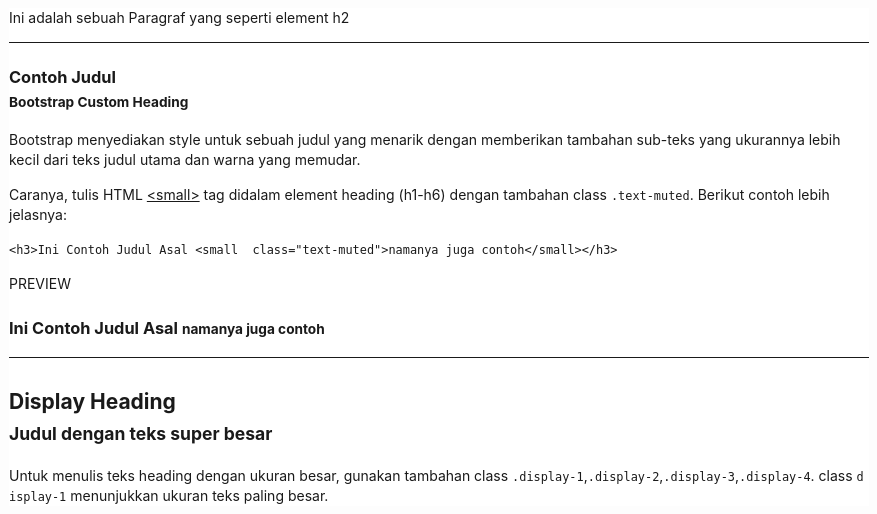   </div>
  <div class="icard-body my-3 demo">
<p class="h2">Ini adalah sebuah Paragraf yang seperti element h2</p>  </div>
</div>
</div>
<hr/>

<h3 class="title-sub bd-primary bd-left bd-left-only">Contoh Judul
<br><small>Bootstrap Custom Heading</small>
</h3>

<p>Bootstrap menyediakan style untuk sebuah judul yang menarik dengan memberikan tambahan sub-teks yang ukurannya lebih kecil dari teks judul utama dan warna yang memudar.</p>
<p>Caranya, tulis HTML <a href="/tutorial/html/html-small-tag.html">&lt;small&gt;</a> tag didalam element heading (h1-h6) dengan tambahan class <code>.text-muted</code>. Berikut contoh lebih jelasnya:</p>

<div class="source-preview">
<div class="icard">
  <div class="icard-body icode itheme bg-gr3">
<pre class="prettyprint highlight max-height">
<code data-language="html" class="html language-markup">&lt;h3&gt;Ini Contoh Judul Asal &lt;small  class=&quot;text-muted&quot;&gt;namanya juga contoh&lt;/small&gt;&lt;/h3&gt;</code>
</pre>
  </div>
</div>
<div class="icard">
  <div class="icard-heading clearfix bg-gr">
    <div class="icard-bar">
      <div class="icard-bar-left float-left">
        <i class="fa fa-hand-o-down co-danger" aria-hidden="true"></i>
        <span>PREVIEW</span>
      </div>
      <div class="icard-bar-right float-right condensed">
        <span class="fa fa-circle co-success"></span>
        <span class="fa fa-circle co-warning"></span>
        <span class="fa fa-circle co-danger"></span>
      </div>
    </div>
  </div>
  <div class="icard-body my-3 demo">
<h3>Ini Contoh Judul Asal <small  class="text-muted">namanya juga contoh</small></h3>
  </div>
</div>
</div>
<hr/>

<h2 class="title-sub bd-danger bd-left bd-left-only">Display Heading
<br><small>Judul dengan teks super besar</small>
</h2>

<p>Untuk menulis teks heading dengan ukuran besar, gunakan tambahan class <code>.display-1</code>,<code>.display-2</code>,<code>.display-3</code>,<code>.display-4</code>. class <code>display-1</code> menunjukkan ukuran teks paling besar.</p>
